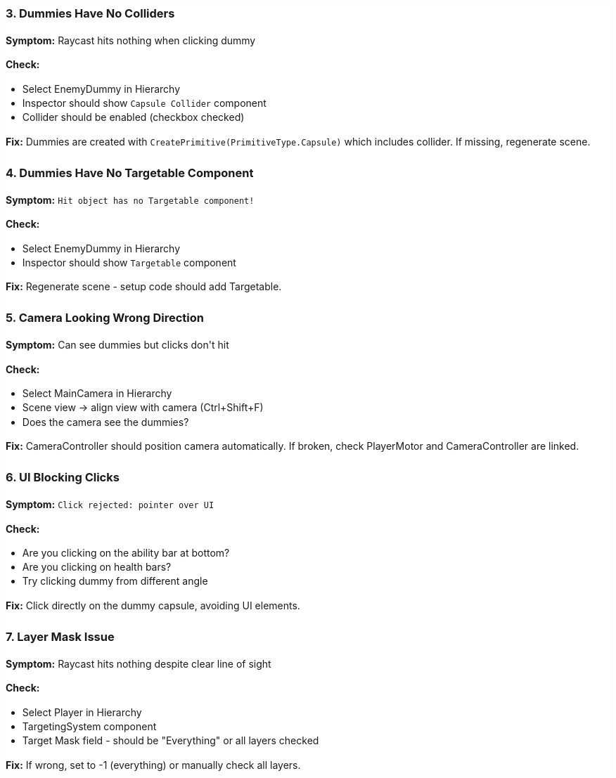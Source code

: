 ### 3. Dummies Have No Colliders
**Symptom:** Raycast hits nothing when clicking dummy

**Check:**
- Select EnemyDummy in Hierarchy
- Inspector should show `Capsule Collider` component
- Collider should be enabled (checkbox checked)

**Fix:**
Dummies are created with `CreatePrimitive(PrimitiveType.Capsule)` which includes collider.
If missing, regenerate scene.

### 4. Dummies Have No Targetable Component
**Symptom:** `Hit object has no Targetable component!`

**Check:**
- Select EnemyDummy in Hierarchy
- Inspector should show `Targetable` component

**Fix:**
Regenerate scene - setup code should add Targetable.

### 5. Camera Looking Wrong Direction
**Symptom:** Can see dummies but clicks don't hit

**Check:**
- Select MainCamera in Hierarchy
- Scene view → align view with camera (Ctrl+Shift+F)
- Does the camera see the dummies?

**Fix:**
CameraController should position camera automatically.
If broken, check PlayerMotor and CameraController are linked.

### 6. UI Blocking Clicks
**Symptom:** `Click rejected: pointer over UI`

**Check:**
- Are you clicking on the ability bar at bottom?
- Are you clicking on health bars?
- Try clicking dummy from different angle

**Fix:**
Click directly on the dummy capsule, avoiding UI elements.

### 7. Layer Mask Issue
**Symptom:** Raycast hits nothing despite clear line of sight

**Check:**
- Select Player in Hierarchy
- TargetingSystem component
- Target Mask field - should be "Everything" or all layers checked

**Fix:**
If wrong, set to -1 (everything) or manually check all layers.

